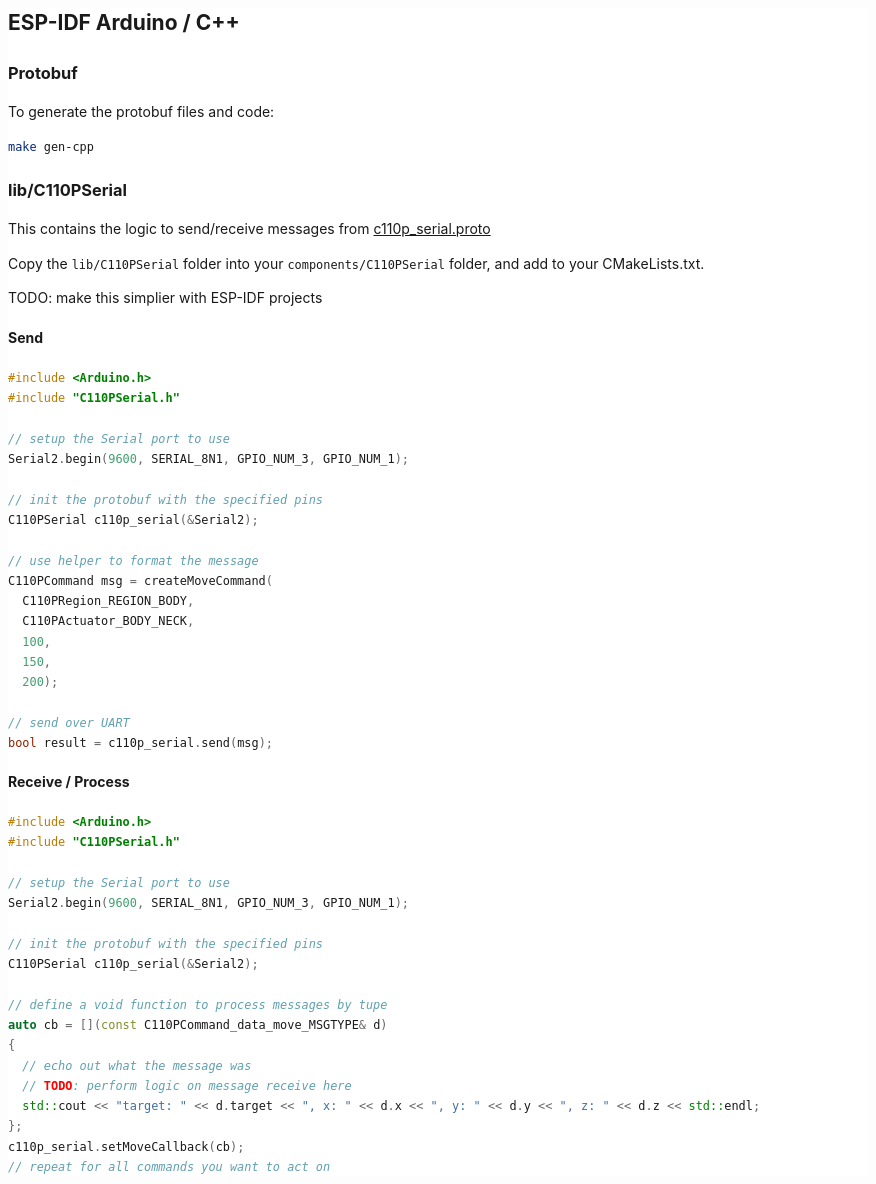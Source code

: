 ## ESP-IDF Arduino / C++

### Protobuf

To generate the protobuf files and code:

```bash
make gen-cpp
```

### lib/C110PSerial

This contains the logic to send/receive messages from [c110p_serial.proto](c110p_serial.proto)

Copy the `lib/C110PSerial` folder into your `components/C110PSerial` folder, and add to your CMakeLists.txt.

TODO: make this simplier with ESP-IDF projects

#### Send

```c++
#include <Arduino.h>
#include "C110PSerial.h"

// setup the Serial port to use
Serial2.begin(9600, SERIAL_8N1, GPIO_NUM_3, GPIO_NUM_1);

// init the protobuf with the specified pins
C110PSerial c110p_serial(&Serial2);

// use helper to format the message
C110PCommand msg = createMoveCommand(
  C110PRegion_REGION_BODY,
  C110PActuator_BODY_NECK,
  100,
  150,
  200);

// send over UART
bool result = c110p_serial.send(msg);
```

#### Receive / Process

```c++
#include <Arduino.h>
#include "C110PSerial.h"

// setup the Serial port to use
Serial2.begin(9600, SERIAL_8N1, GPIO_NUM_3, GPIO_NUM_1);

// init the protobuf with the specified pins
C110PSerial c110p_serial(&Serial2);

// define a void function to process messages by tupe
auto cb = [](const C110PCommand_data_move_MSGTYPE& d)
{
  // echo out what the message was
  // TODO: perform logic on message receive here
  std::cout << "target: " << d.target << ", x: " << d.x << ", y: " << d.y << ", z: " << d.z << std::endl;
};
c110p_serial.setMoveCallback(cb);
// repeat for all commands you want to act on

```